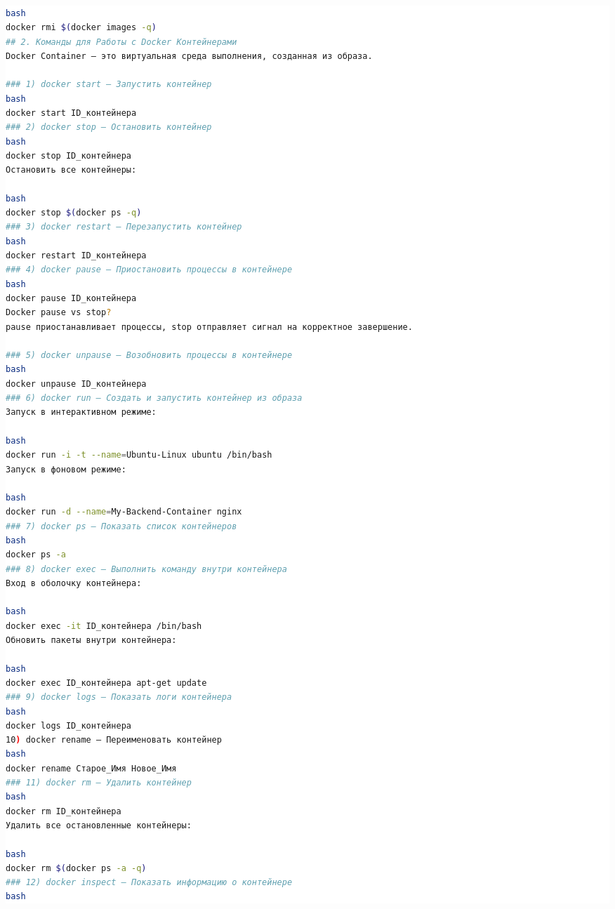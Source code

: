 ```bash
bash
docker rmi $(docker images -q)
## 2. Команды для Работы с Docker Контейнерами
Docker Container — это виртуальная среда выполнения, созданная из образа.

### 1) docker start — Запустить контейнер
bash
docker start ID_контейнера
### 2) docker stop — Остановить контейнер
bash
docker stop ID_контейнера
Остановить все контейнеры:

bash
docker stop $(docker ps -q)
### 3) docker restart — Перезапустить контейнер
bash
docker restart ID_контейнера
### 4) docker pause — Приостановить процессы в контейнере
bash
docker pause ID_контейнера
Docker pause vs stop?
pause приостанавливает процессы, stop отправляет сигнал на корректное завершение.

### 5) docker unpause — Возобновить процессы в контейнере
bash
docker unpause ID_контейнера
### 6) docker run — Создать и запустить контейнер из образа
Запуск в интерактивном режиме:

bash
docker run -i -t --name=Ubuntu-Linux ubuntu /bin/bash
Запуск в фоновом режиме:

bash
docker run -d --name=My-Backend-Container nginx
### 7) docker ps — Показать список контейнеров
bash
docker ps -a
### 8) docker exec — Выполнить команду внутри контейнера
Вход в оболочку контейнера:

bash
docker exec -it ID_контейнера /bin/bash
Обновить пакеты внутри контейнера:

bash
docker exec ID_контейнера apt-get update
### 9) docker logs — Показать логи контейнера
bash
docker logs ID_контейнера
10) docker rename — Переименовать контейнер
bash
docker rename Старое_Имя Новое_Имя
### 11) docker rm — Удалить контейнер
bash
docker rm ID_контейнера
Удалить все остановленные контейнеры:

bash
docker rm $(docker ps -a -q)
### 12) docker inspect — Показать информацию о контейнере
bash
```